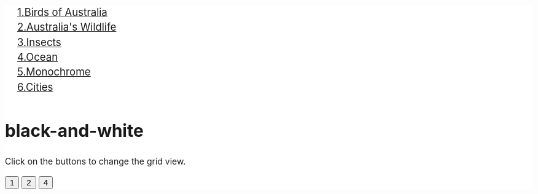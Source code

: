 <a STYLE="margin: 30px 20px 10px 20px" href="{{site.baseurl}}/birds"><big>1.Birds of Australia</big></a> 
<br>
<a STYLE="margin: 30px 20px 10px 20px" href="{{site.baseurl}}/wildlife"><big>2.Australia's Wildlife</big></a> 
<br>
<a STYLE="margin: 30px 20px 10px 20px" href="{{site.baseurl}}/macro"><big>3.Insects</big></a> 
<br>
<a STYLE="margin: 30px 20px 10px 20px" href="{{site.baseurl}}/ocean"><big>4.Ocean</big></a> 
<br>
<a STYLE="margin: 30px 20px 10px 20px" href="#myHeader"><big>5.Monochrome</big></a>
<br>
<a STYLE="margin: 30px 20px 10px 20px" href="{{site.baseurl}}/city"><big>6.Cities</big></a> 


<head>
<meta name="viewport" content="width=device-width, initial-scale=1.0">
<link rel="stylesheet" href="style.css">
<style>
* {
  box-sizing: border-box;
}

body {
background-color: #484545;
  margin: 0;
  font-family: Arial, Helvetica, sans-serif;
}
</style>
</head>
<body>


<div class="header" id="myHeader">
  <h1>black-and-white</h1>
  <p>Click on the buttons to change the grid view.</p>
  <button class="btn" onclick="one()">1</button>
  <button class="btn active" onclick="two()">2</button>
  <button class="btn" onclick="four()">4</button>
</div>



<div class="row"> 
  <div class="column">